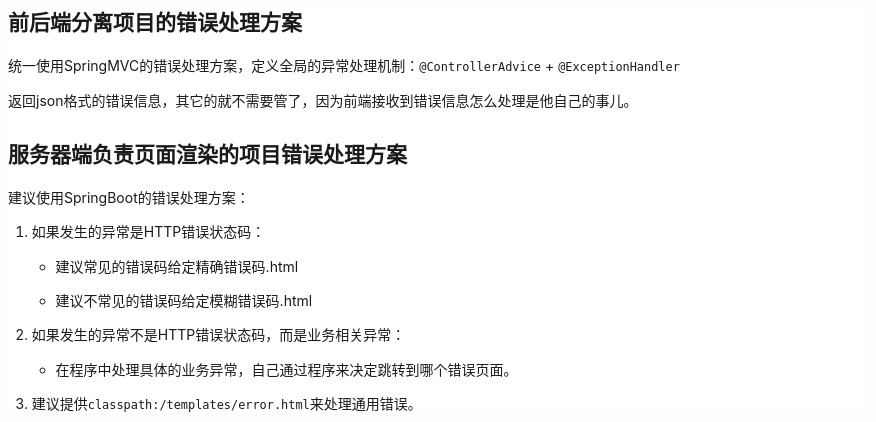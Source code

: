 ## 前后端分离项目的错误处理方案 

统一使用SpringMVC的错误处理方案，定义全局的异常处理机制：`@ControllerAdvice` + `@ExceptionHandler`

返回json格式的错误信息，其它的就不需要管了，因为前端接收到错误信息怎么处理是他自己的事儿。

## 服务器端负责页面渲染的项目错误处理方案 

建议使用SpringBoot的错误处理方案：

1. 如果发生的异常是HTTP错误状态码：

   - 建议常见的错误码给定精确错误码.html

   - 建议不常见的错误码给定模糊错误码.html

2. 如果发生的异常不是HTTP错误状态码，而是业务相关异常：
   - 在程序中处理具体的业务异常，自己通过程序来决定跳转到哪个错误页面。
3. 建议提供`classpath:/templates/error.html`来处理通用错误。
